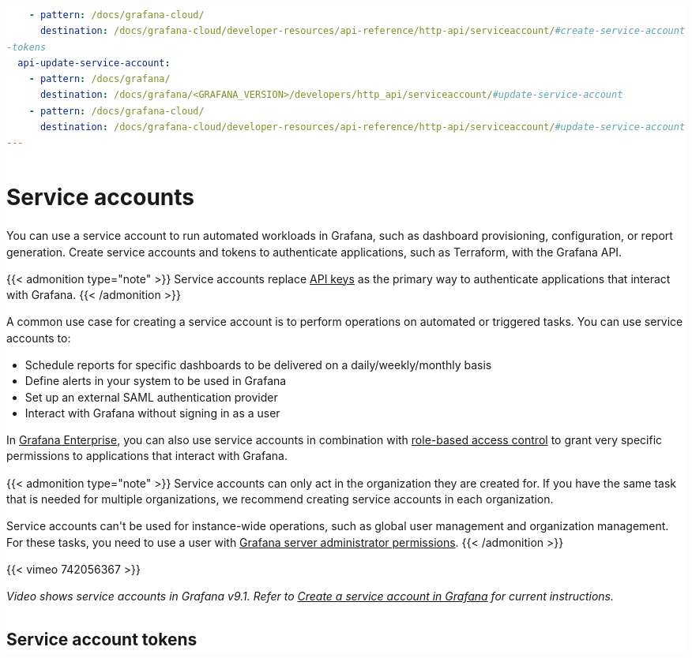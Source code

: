 ```yaml
    - pattern: /docs/grafana-cloud/
      destination: /docs/grafana-cloud/developer-resources/api-reference/http-api/serviceaccount/#create-service-account-tokens
  api-update-service-account:
    - pattern: /docs/grafana/
      destination: /docs/grafana/<GRAFANA_VERSION>/developers/http_api/serviceaccount/#update-service-account
    - pattern: /docs/grafana-cloud/
      destination: /docs/grafana-cloud/developer-resources/api-reference/http-api/serviceaccount/#update-service-account
---
```


# Service accounts

You can use a service account to run automated workloads in Grafana, such as dashboard provisioning, configuration, or report generation. Create service accounts and tokens to authenticate applications, such as Terraform, with the Grafana API.

{{< admonition type="note" >}}
Service accounts replace [API keys](ref:migrate-api-keys) as the primary way to authenticate applications that interact with Grafana.
{{< /admonition >}}

A common use case for creating a service account is to perform operations on automated or triggered tasks. You can use service accounts to:

- Schedule reports for specific dashboards to be delivered on a daily/weekly/monthly basis
- Define alerts in your system to be used in Grafana
- Set up an external SAML authentication provider
- Interact with Grafana without signing in as a user

In [Grafana Enterprise](/docs/grafana/<GRAFANA_VERSION>/introduction/grafana-enterprise/), you can also use service accounts in combination with [role-based access control](ref:rbac) to grant very specific permissions to applications that interact with Grafana.

{{< admonition type="note" >}}
Service accounts can only act in the organization they are created for. If you have the same task that is needed for multiple organizations, we recommend creating service accounts in each organization.

Service accounts can't be used for instance-wide operations, such as global user management and organization management. For these tasks, you need to use a user with [Grafana server administrator permissions](ref:roles-and-permissions).
{{< /admonition >}}

{{< vimeo 742056367 >}}

_Video shows service accounts in Grafana v9.1. Refer to [Create a service account in Grafana](#create-a-service-account-in-grafana) for current instructions._

## Service account tokens
